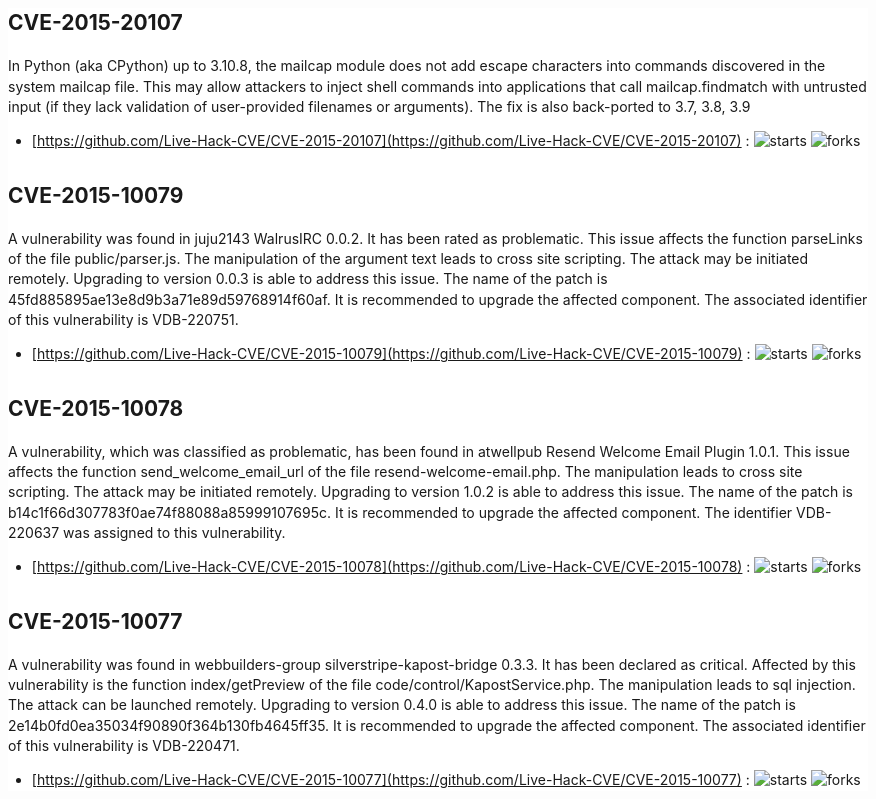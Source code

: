 ## CVE-2015-20107
 In Python (aka CPython) up to 3.10.8, the mailcap module does not add escape characters into commands discovered in the system mailcap file. This may allow attackers to inject shell commands into applications that call mailcap.findmatch with untrusted input (if they lack validation of user-provided filenames or arguments). The fix is also back-ported to 3.7, 3.8, 3.9



- [https://github.com/Live-Hack-CVE/CVE-2015-20107](https://github.com/Live-Hack-CVE/CVE-2015-20107) :  ![starts](https://img.shields.io/github/stars/Live-Hack-CVE/CVE-2015-20107.svg) ![forks](https://img.shields.io/github/forks/Live-Hack-CVE/CVE-2015-20107.svg)

## CVE-2015-10079
 A vulnerability was found in juju2143 WalrusIRC 0.0.2. It has been rated as problematic. This issue affects the function parseLinks of the file public/parser.js. The manipulation of the argument text leads to cross site scripting. The attack may be initiated remotely. Upgrading to version 0.0.3 is able to address this issue. The name of the patch is 45fd885895ae13e8d9b3a71e89d59768914f60af. It is recommended to upgrade the affected component. The associated identifier of this vulnerability is VDB-220751.



- [https://github.com/Live-Hack-CVE/CVE-2015-10079](https://github.com/Live-Hack-CVE/CVE-2015-10079) :  ![starts](https://img.shields.io/github/stars/Live-Hack-CVE/CVE-2015-10079.svg) ![forks](https://img.shields.io/github/forks/Live-Hack-CVE/CVE-2015-10079.svg)

## CVE-2015-10078
 A vulnerability, which was classified as problematic, has been found in atwellpub Resend Welcome Email Plugin 1.0.1. This issue affects the function send_welcome_email_url of the file resend-welcome-email.php. The manipulation leads to cross site scripting. The attack may be initiated remotely. Upgrading to version 1.0.2 is able to address this issue. The name of the patch is b14c1f66d307783f0ae74f88088a85999107695c. It is recommended to upgrade the affected component. The identifier VDB-220637 was assigned to this vulnerability.



- [https://github.com/Live-Hack-CVE/CVE-2015-10078](https://github.com/Live-Hack-CVE/CVE-2015-10078) :  ![starts](https://img.shields.io/github/stars/Live-Hack-CVE/CVE-2015-10078.svg) ![forks](https://img.shields.io/github/forks/Live-Hack-CVE/CVE-2015-10078.svg)

## CVE-2015-10077
 A vulnerability was found in webbuilders-group silverstripe-kapost-bridge 0.3.3. It has been declared as critical. Affected by this vulnerability is the function index/getPreview of the file code/control/KapostService.php. The manipulation leads to sql injection. The attack can be launched remotely. Upgrading to version 0.4.0 is able to address this issue. The name of the patch is 2e14b0fd0ea35034f90890f364b130fb4645ff35. It is recommended to upgrade the affected component. The associated identifier of this vulnerability is VDB-220471.



- [https://github.com/Live-Hack-CVE/CVE-2015-10077](https://github.com/Live-Hack-CVE/CVE-2015-10077) :  ![starts](https://img.shields.io/github/stars/Live-Hack-CVE/CVE-2015-10077.svg) ![forks](https://img.shields.io/github/forks/Live-Hack-CVE/CVE-2015-10077.svg)
